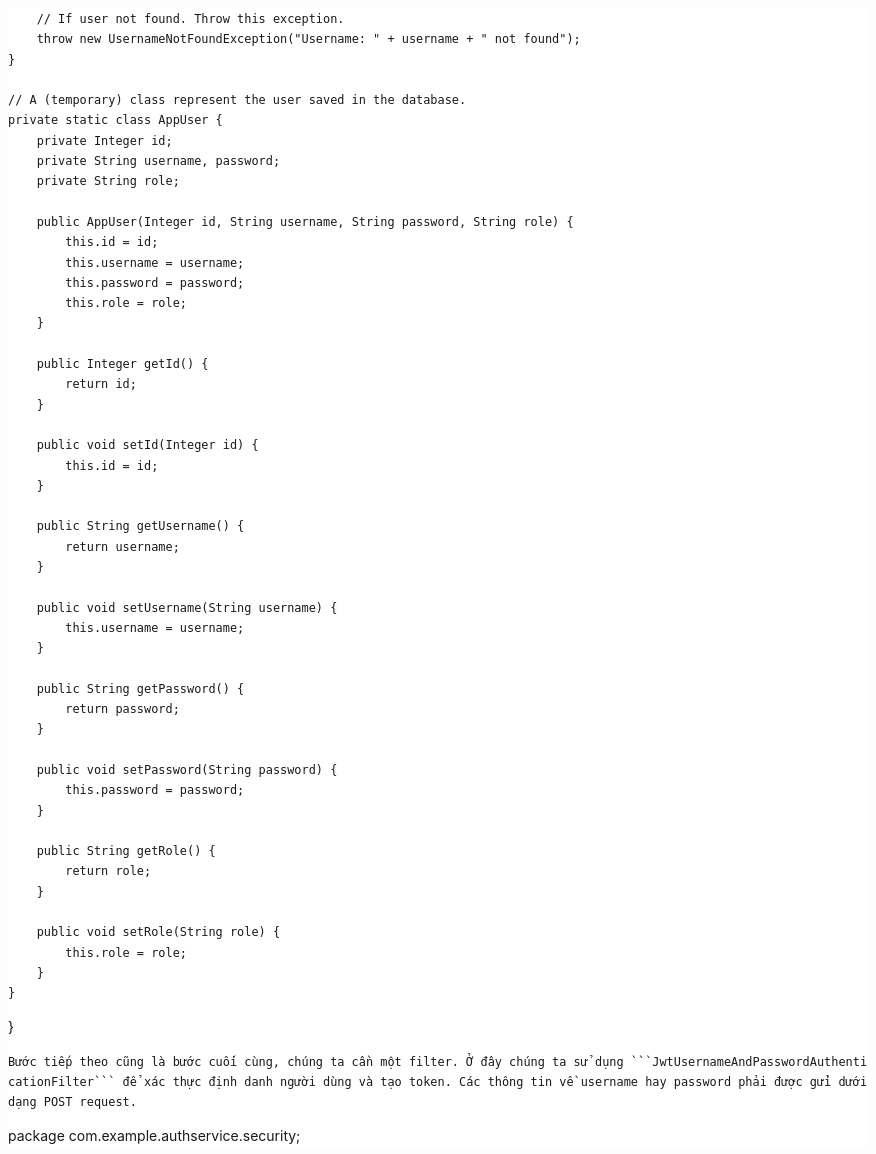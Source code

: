         // If user not found. Throw this exception.
        throw new UsernameNotFoundException("Username: " + username + " not found");
    }
    
    // A (temporary) class represent the user saved in the database.
    private static class AppUser {
        private Integer id;
        private String username, password;
        private String role;
        
        public AppUser(Integer id, String username, String password, String role) {
            this.id = id;
            this.username = username;
            this.password = password;
            this.role = role;
        }
        
        public Integer getId() {
            return id;
        }
        
        public void setId(Integer id) {
            this.id = id;
        }
        
        public String getUsername() {
            return username;
        }
        
        public void setUsername(String username) {
            this.username = username;
        }
        
        public String getPassword() {
            return password;
        }
        
        public void setPassword(String password) {
            this.password = password;
        }
        
        public String getRole() {
            return role;
        }
        
        public void setRole(String role) {
            this.role = role;
        }
    }
}
```
Bước tiếp theo cũng là bước cuối cùng, chúng ta cần một filter. Ở đây chúng ta sử dụng ```JwtUsernameAndPasswordAuthenticationFilter``` để xác thực định danh người dùng và tạo token. Các thông tin về username hay password phải được gửi dưới dạng POST request.
```
package com.example.authservice.security;
